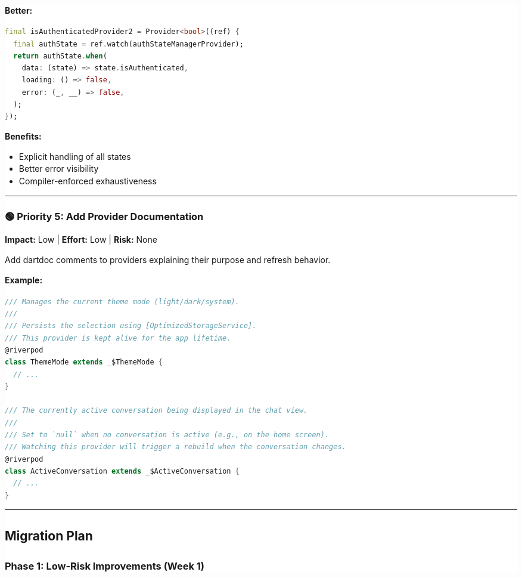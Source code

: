 **Better:**

```dart
final isAuthenticatedProvider2 = Provider<bool>((ref) {
  final authState = ref.watch(authStateManagerProvider);
  return authState.when(
    data: (state) => state.isAuthenticated,
    loading: () => false,
    error: (_, __) => false,
  );
});
```

**Benefits:**
- Explicit handling of all states
- Better error visibility
- Compiler-enforced exhaustiveness

---

### 🟢 **Priority 5: Add Provider Documentation**

**Impact:** Low | **Effort:** Low | **Risk:** None

Add dartdoc comments to providers explaining their purpose and refresh behavior.

**Example:**

```dart
/// Manages the current theme mode (light/dark/system).
/// 
/// Persists the selection using [OptimizedStorageService].
/// This provider is kept alive for the app lifetime.
@riverpod
class ThemeMode extends _$ThemeMode {
  // ...
}

/// The currently active conversation being displayed in the chat view.
/// 
/// Set to `null` when no conversation is active (e.g., on the home screen).
/// Watching this provider will trigger a rebuild when the conversation changes.
@riverpod
class ActiveConversation extends _$ActiveConversation {
  // ...
}
```

---

## Migration Plan

### Phase 1: Low-Risk Improvements (Week 1)
